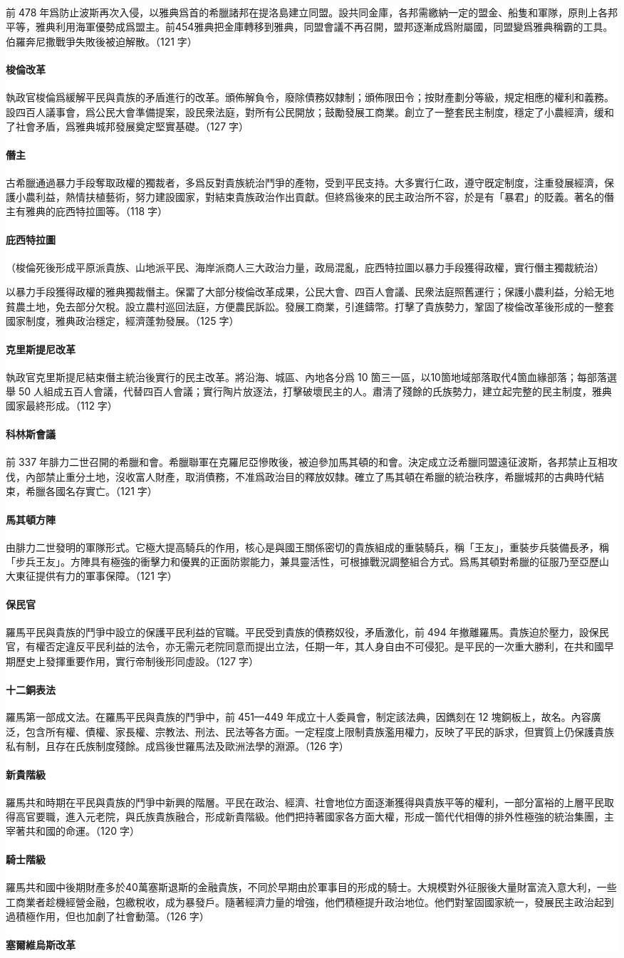前 478 年爲防止波斯再次入侵，以雅典爲首的希臘諸邦在提洛島建立同盟。設共同金庫，各邦需繳納一定的盟金、船隻和軍隊，原則上各邦平等，雅典利用海軍優勢成爲盟主。前454雅典把金庫轉移到雅典，同盟會議不再召開，盟邦逐漸成爲附屬國，同盟變爲雅典稱霸的工具。伯羅奔尼撒戰爭失敗後被迫解散。（121 字）

#### 梭倫改革

執政官梭倫爲緩解平民與貴族的矛盾進行的改革。頒佈解負令，廢除債務奴隸制；頒佈限田令；按財產劃分等級，規定相應的權利和義務。設四百人議事會，爲公民大會準備提案，設民衆法庭，對所有公民開放；鼓勵發展工商業。創立了一整套民主制度，穩定了小農經濟，缓和了社會矛盾，爲雅典城邦發展奠定堅實基礎。（127 字）

#### 僭主

古希臘通過暴力手段奪取政權的獨裁者，多爲反對貴族統治鬥爭的產物，受到平民支持。大多實行仁政，遵守旣定制度，注重發展經濟，保護小農利益，熱情扶植藝術，努力建設國家，對結束貴族政治作出貢獻。但終爲後來的民主政治所不容，於是有「暴君」的貶義。著名的僭主有雅典的庇西特拉圖等。（118 字）

#### 庇西特拉圖

（梭倫死後形成平原派貴族、山地派平民、海岸派商人三大政治力量，政局混亂，庇西特拉圖以暴力手段獲得政權，實行僭主獨裁統治）

以暴力手段獲得政權的雅典獨裁僭主。保畱了大部分梭倫改革成果，公民大會、四百人會議、民衆法庭照舊運行；保護小農利益，分給无地貧農土地，免去部分欠稅。設立農村巡回法庭，方便農民訴訟。發展工商業，引進鑄幣。打擊了貴族勢力，鞏固了梭倫改革後形成的一整套國家制度，雅典政治穩定，經濟蓬勃發展。（125 字）

#### 克里斯提尼改革

執政官克里斯提尼結束僭主統治後實行的民主改革。將沿海、城區、內地各分爲 10 箇三一區，以10箇地域部落取代4箇血緣部落；每部落選舉 50 人組成五百人會議，代替四百人會議；實行陶片放逐法，打擊破壞民主的人。肅淸了殘餘的氏族勢力，建立起完整的民主制度，雅典國家最終形成。（112 字）

#### 科林斯會議

前 337 年腓力二世召開的希臘和會。希臘聯軍在克羅尼亞慘敗後，被迫參加馬其頓的和會。決定成立泛希臘同盟遠征波斯，各邦禁止互相攻伐，內部禁止重分土地，沒收富人財產，取消債務，不准爲政治目的釋放奴隸。確立了馬其頓在希臘的統治秩序，希臘城邦的古典時代結束，希臘各國名存實亡。（121 字）

#### 馬其頓方陣

由腓力二世發明的軍隊形式。它極大提高騎兵的作用，核心是與國王關係密切的貴族組成的重裝騎兵，稱「王友」，重裝步兵裝備長矛，稱「步兵王友」。方陣具有極強的衝擊力和優異的正面防禦能力，兼具靈活性，可根據戰況調整組合方式。爲馬其頓對希臘的征服乃至亞歷山大東征提供有力的軍事保障。（121 字）

#### 保民官

羅馬平民與貴族的鬥爭中設立的保護平民利益的官職。平民受到貴族的債務奴役，矛盾激化，前 494 年撤離羅馬。貴族迫於壓力，設保民官，有權否定違反平民利益的法令，亦无需元老院同意而提出立法，任期一年，其人身自由不可侵犯。是平民的一次重大勝利，在共和國早期歷史上發揮重要作用，實行帝制後形同虛設。（127 字）

#### 十二銅表法

羅馬第一部成文法。在羅馬平民與貴族的鬥爭中，前 451—449 年成立十人委員會，制定該法典，因鐫刻在 12 塊銅板上，故名。內容廣泛，包含所有權、債權、家長權、宗教法、刑法、民法等各方面。一定程度上限制貴族濫用權力，反映了平民的訴求，但實質上仍保護貴族私有制，且存在氏族制度殘餘。成爲後世羅馬法及歐洲法學的淵源。（126 字）

#### 新貴階級

羅馬共和時期在平民與貴族的鬥爭中新興的階層。平民在政治、經濟、社會地位方面逐漸獲得與貴族平等的權利，一部分富裕的上層平民取得高官要職，進入元老院，與氏族貴族融合，形成新貴階級。他們把持著國家各方面大權，形成一箇代代相傳的排外性極強的統治集團，主宰著共和國的命運。（120 字）

#### 騎士階級                                                   

羅馬共和國中後期財產多於40萬塞斯退斯的金融貴族，不同於早期由於軍事目的形成的騎士。大規模對外征服後大量財富流入意大利，一些工商業者趁機經營金融，包繳稅收，成为暴發戶。隨著經濟力量的增強，他們積極提升政治地位。他們對鞏固國家統一，發展民主政治起到過積極作用，但也加劇了社會動蕩。（126 字）

#### 塞爾維烏斯改革
